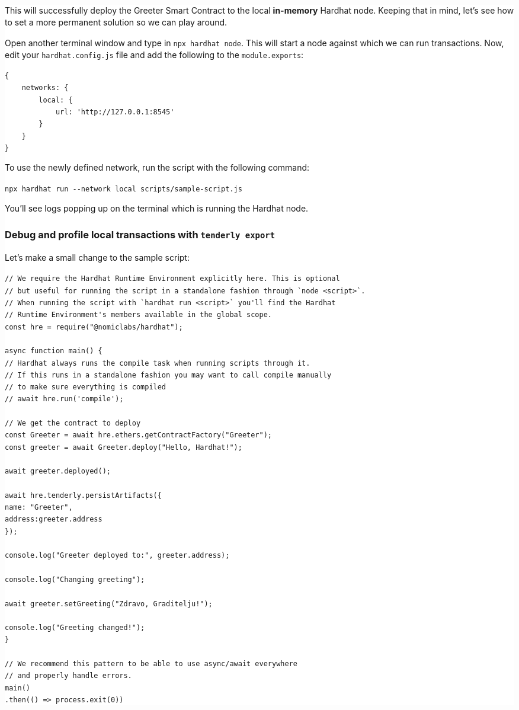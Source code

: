 This will successfully deploy the Greeter Smart Contract to the local **in-memory** Hardhat node. Keeping that in mind, let’s see how to set a more permanent solution so we can play around.

Open another terminal window and type in `npx hardhat node`. This will start a node against which we can run transactions. Now, edit your `hardhat.config.js` file and add the following to the `module.exports`:

```
{
	networks: {
		local: {
			url: 'http://127.0.0.1:8545'
	  	}
	}
}
```

To use the newly defined network, run the script with the following command:

```
npx hardhat run --network local scripts/sample-script.js
```

You’ll see logs popping up on the terminal which is running the Hardhat node.

### Debug and profile local transactions with `tenderly export`

Let’s make a small change to the sample script:

```
// We require the Hardhat Runtime Environment explicitly here. This is optional 
// but useful for running the script in a standalone fashion through `node <script>`.
// When running the script with `hardhat run <script>` you'll find the Hardhat
// Runtime Environment's members available in the global scope.
const hre = require("@nomiclabs/hardhat");

async function main() {
// Hardhat always runs the compile task when running scripts through it. 
// If this runs in a standalone fashion you may want to call compile manually 
// to make sure everything is compiled
// await hre.run('compile');

// We get the contract to deploy
const Greeter = await hre.ethers.getContractFactory("Greeter");
const greeter = await Greeter.deploy("Hello, Hardhat!");

await greeter.deployed();

await hre.tenderly.persistArtifacts({
name: "Greeter",
address:greeter.address
});

console.log("Greeter deployed to:", greeter.address);

console.log("Changing greeting");

await greeter.setGreeting("Zdravo, Graditelju!");

console.log("Greeting changed!");
}

// We recommend this pattern to be able to use async/await everywhere
// and properly handle errors.
main()
.then(() => process.exit(0))
```